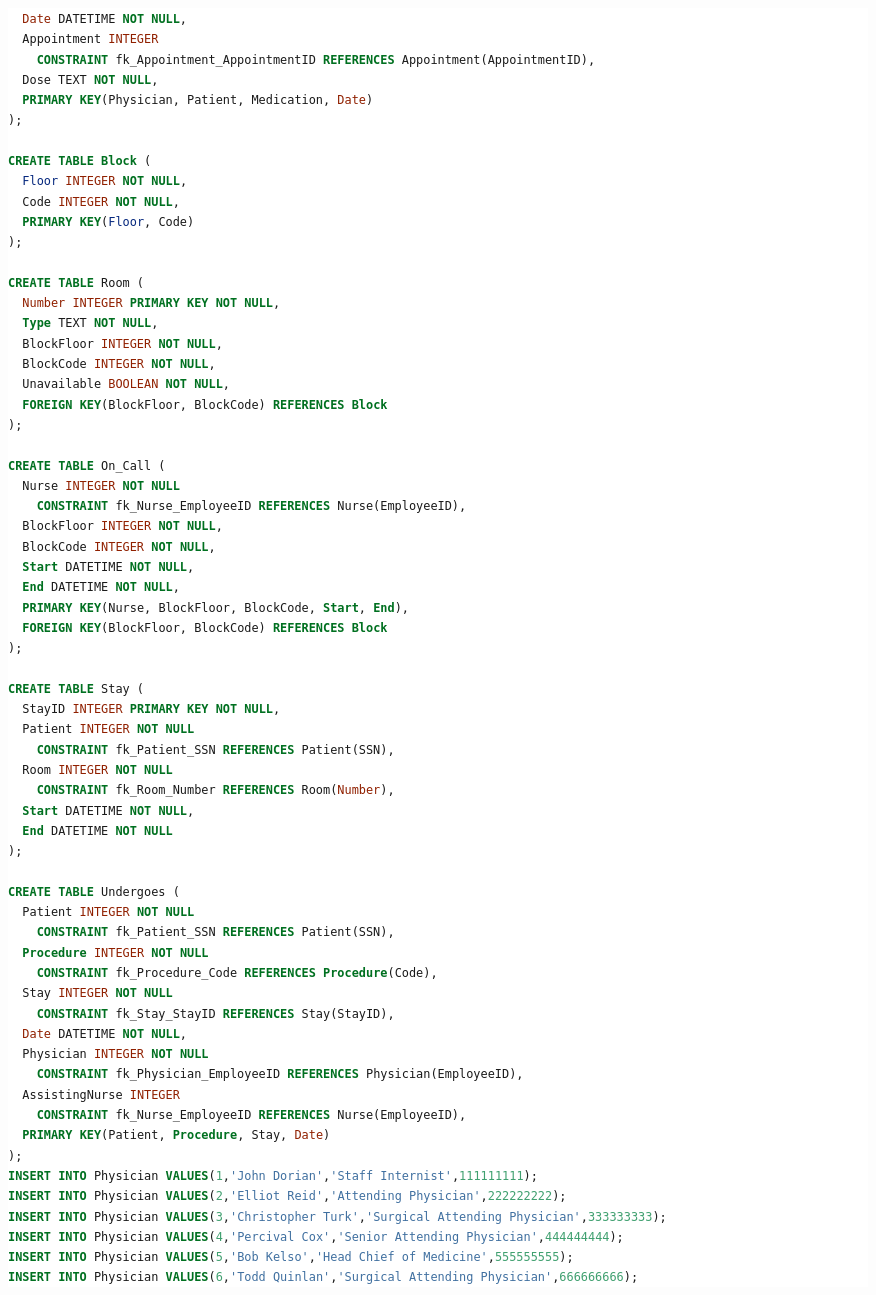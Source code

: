 ```sql
  Date DATETIME NOT NULL,
  Appointment INTEGER
    CONSTRAINT fk_Appointment_AppointmentID REFERENCES Appointment(AppointmentID),
  Dose TEXT NOT NULL,
  PRIMARY KEY(Physician, Patient, Medication, Date)
);

CREATE TABLE Block (
  Floor INTEGER NOT NULL,
  Code INTEGER NOT NULL,
  PRIMARY KEY(Floor, Code)
); 

CREATE TABLE Room (
  Number INTEGER PRIMARY KEY NOT NULL,
  Type TEXT NOT NULL,
  BlockFloor INTEGER NOT NULL,
  BlockCode INTEGER NOT NULL,
  Unavailable BOOLEAN NOT NULL,
  FOREIGN KEY(BlockFloor, BlockCode) REFERENCES Block
);

CREATE TABLE On_Call (
  Nurse INTEGER NOT NULL
    CONSTRAINT fk_Nurse_EmployeeID REFERENCES Nurse(EmployeeID),
  BlockFloor INTEGER NOT NULL,
  BlockCode INTEGER NOT NULL,
  Start DATETIME NOT NULL,
  End DATETIME NOT NULL,
  PRIMARY KEY(Nurse, BlockFloor, BlockCode, Start, End),
  FOREIGN KEY(BlockFloor, BlockCode) REFERENCES Block
);

CREATE TABLE Stay (
  StayID INTEGER PRIMARY KEY NOT NULL,
  Patient INTEGER NOT NULL
    CONSTRAINT fk_Patient_SSN REFERENCES Patient(SSN),
  Room INTEGER NOT NULL
    CONSTRAINT fk_Room_Number REFERENCES Room(Number),
  Start DATETIME NOT NULL,
  End DATETIME NOT NULL
);

CREATE TABLE Undergoes (
  Patient INTEGER NOT NULL
    CONSTRAINT fk_Patient_SSN REFERENCES Patient(SSN),
  Procedure INTEGER NOT NULL
    CONSTRAINT fk_Procedure_Code REFERENCES Procedure(Code),
  Stay INTEGER NOT NULL
    CONSTRAINT fk_Stay_StayID REFERENCES Stay(StayID),
  Date DATETIME NOT NULL,
  Physician INTEGER NOT NULL
    CONSTRAINT fk_Physician_EmployeeID REFERENCES Physician(EmployeeID),
  AssistingNurse INTEGER
    CONSTRAINT fk_Nurse_EmployeeID REFERENCES Nurse(EmployeeID),
  PRIMARY KEY(Patient, Procedure, Stay, Date)
);
INSERT INTO Physician VALUES(1,'John Dorian','Staff Internist',111111111);
INSERT INTO Physician VALUES(2,'Elliot Reid','Attending Physician',222222222);
INSERT INTO Physician VALUES(3,'Christopher Turk','Surgical Attending Physician',333333333);
INSERT INTO Physician VALUES(4,'Percival Cox','Senior Attending Physician',444444444);
INSERT INTO Physician VALUES(5,'Bob Kelso','Head Chief of Medicine',555555555);
INSERT INTO Physician VALUES(6,'Todd Quinlan','Surgical Attending Physician',666666666);
```